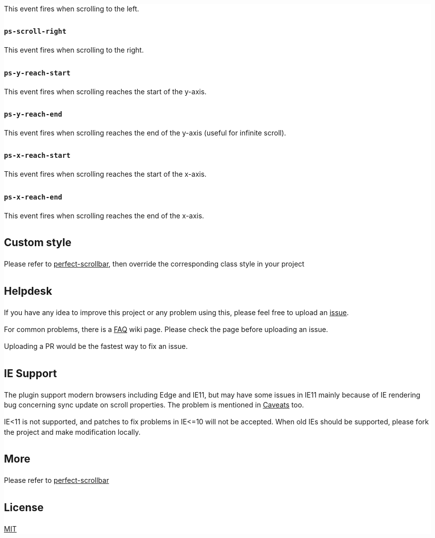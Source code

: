 This event fires when scrolling to the left.

### `ps-scroll-right`

This event fires when scrolling to the right.

### `ps-y-reach-start`

This event fires when scrolling reaches the start of the y-axis.

### `ps-y-reach-end`

This event fires when scrolling reaches the end of the y-axis (useful for
infinite scroll).

### `ps-x-reach-start`

This event fires when scrolling reaches the start of the x-axis.

### `ps-x-reach-end`

This event fires when scrolling reaches the end of the x-axis.

## Custom style

Please refer to [perfect-scrollbar](https://github.com/utatti/perfect-scrollbar/blob/master/css/perfect-scrollbar.css), then override the corresponding class style in your project

## Helpdesk

If you have any idea to improve this project or any problem using this, please
feel free to upload an [issue](https://github.com/utatti/perfect-scrollbar/issues).

For common problems, there is a [FAQ](https://github.com/utatti/perfect-scrollbar/wiki/FAQ) wiki
page. Please check the page before uploading an issue.

Uploading a PR would be the fastest way to fix an issue.

## IE Support

The plugin support modern browsers including Edge and IE11,
but may have some issues in IE11 mainly because of IE rendering bug concerning
sync update on scroll properties. The problem is mentioned in
[Caveats](https://github.com/utatti/perfect-scrollbar/wiki/Caveats) too.

IE<11 is not supported, and patches to fix problems in IE<=10 will not be
accepted. When old IEs should be supported, please fork the project and make
modification locally.

## More

Please refer to [perfect-scrollbar](https://github.com/utatti/perfect-scrollbar)

## License

[MIT](https://github.com/Binaryify/vue-custom-scrollbar/blob/master/LICENSE)
